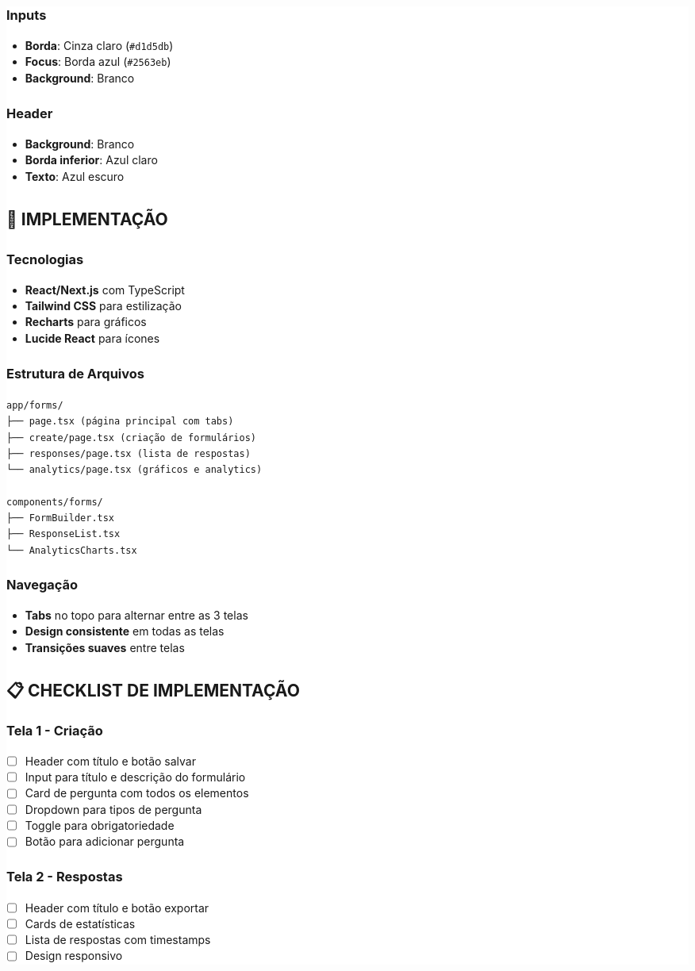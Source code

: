 ### **Inputs**
- **Borda**: Cinza claro (`#d1d5db`)
- **Focus**: Borda azul (`#2563eb`)
- **Background**: Branco

### **Header**
- **Background**: Branco
- **Borda inferior**: Azul claro
- **Texto**: Azul escuro

## 🚀 IMPLEMENTAÇÃO

### **Tecnologias**
- **React/Next.js** com TypeScript
- **Tailwind CSS** para estilização
- **Recharts** para gráficos
- **Lucide React** para ícones

### **Estrutura de Arquivos**
```
app/forms/
├── page.tsx (página principal com tabs)
├── create/page.tsx (criação de formulários)
├── responses/page.tsx (lista de respostas)
└── analytics/page.tsx (gráficos e analytics)

components/forms/
├── FormBuilder.tsx
├── ResponseList.tsx
└── AnalyticsCharts.tsx
```

### **Navegação**
- **Tabs** no topo para alternar entre as 3 telas
- **Design consistente** em todas as telas
- **Transições suaves** entre telas

## 📋 CHECKLIST DE IMPLEMENTAÇÃO

### **Tela 1 - Criação**
- [ ] Header com título e botão salvar
- [ ] Input para título e descrição do formulário
- [ ] Card de pergunta com todos os elementos
- [ ] Dropdown para tipos de pergunta
- [ ] Toggle para obrigatoriedade
- [ ] Botão para adicionar pergunta

### **Tela 2 - Respostas**
- [ ] Header com título e botão exportar
- [ ] Cards de estatísticas
- [ ] Lista de respostas com timestamps
- [ ] Design responsivo
